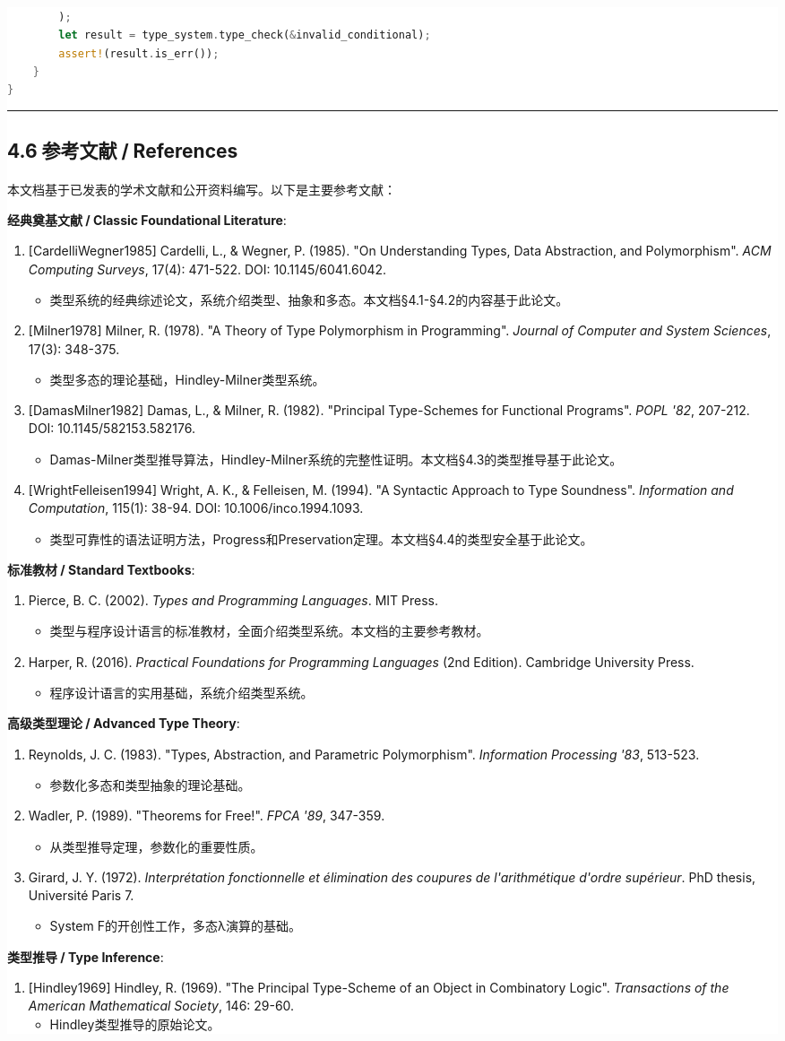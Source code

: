 ```rust
        );
        let result = type_system.type_check(&invalid_conditional);
        assert!(result.is_err());
    }
}
```

---

## 4.6 参考文献 / References

本文档基于已发表的学术文献和公开资料编写。以下是主要参考文献：

**经典奠基文献 / Classic Foundational Literature**:

1. [CardelliWegner1985] Cardelli, L., & Wegner, P. (1985). "On Understanding Types, Data Abstraction, and Polymorphism". *ACM Computing Surveys*, 17(4): 471-522. DOI: 10.1145/6041.6042.
   - 类型系统的经典综述论文，系统介绍类型、抽象和多态。本文档§4.1-§4.2的内容基于此论文。

2. [Milner1978] Milner, R. (1978). "A Theory of Type Polymorphism in Programming". *Journal of Computer and System Sciences*, 17(3): 348-375.
   - 类型多态的理论基础，Hindley-Milner类型系统。

3. [DamasMilner1982] Damas, L., & Milner, R. (1982). "Principal Type-Schemes for Functional Programs". *POPL '82*, 207-212. DOI: 10.1145/582153.582176.
   - Damas-Milner类型推导算法，Hindley-Milner系统的完整性证明。本文档§4.3的类型推导基于此论文。

4. [WrightFelleisen1994] Wright, A. K., & Felleisen, M. (1994). "A Syntactic Approach to Type Soundness". *Information and Computation*, 115(1): 38-94. DOI: 10.1006/inco.1994.1093.
   - 类型可靠性的语法证明方法，Progress和Preservation定理。本文档§4.4的类型安全基于此论文。

**标准教材 / Standard Textbooks**:

1. Pierce, B. C. (2002). *Types and Programming Languages*. MIT Press.
   - 类型与程序设计语言的标准教材，全面介绍类型系统。本文档的主要参考教材。

2. Harper, R. (2016). *Practical Foundations for Programming Languages* (2nd Edition). Cambridge University Press.
   - 程序设计语言的实用基础，系统介绍类型系统。

**高级类型理论 / Advanced Type Theory**:

1. Reynolds, J. C. (1983). "Types, Abstraction, and Parametric Polymorphism". *Information Processing '83*, 513-523.
   - 参数化多态和类型抽象的理论基础。

2. Wadler, P. (1989). "Theorems for Free!". *FPCA '89*, 347-359.
   - 从类型推导定理，参数化的重要性质。

3. Girard, J. Y. (1972). *Interprétation fonctionnelle et élimination des coupures de l'arithmétique d'ordre supérieur*. PhD thesis, Université Paris 7.
   - System F的开创性工作，多态λ演算的基础。

**类型推导 / Type Inference**:

1. [Hindley1969] Hindley, R. (1969). "The Principal Type-Scheme of an Object in Combinatory Logic". *Transactions of the American Mathematical Society*, 146: 29-60.
    - Hindley类型推导的原始论文。
